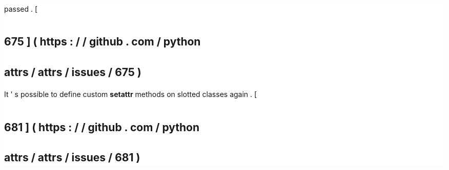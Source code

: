 passed
.
[
#
675
]
(
https
:
/
/
github
.
com
/
python
-
attrs
/
attrs
/
issues
/
675
)
-
It
'
s
possible
to
define
custom
__setattr__
methods
on
slotted
classes
again
.
[
#
681
]
(
https
:
/
/
github
.
com
/
python
-
attrs
/
attrs
/
issues
/
681
)
-